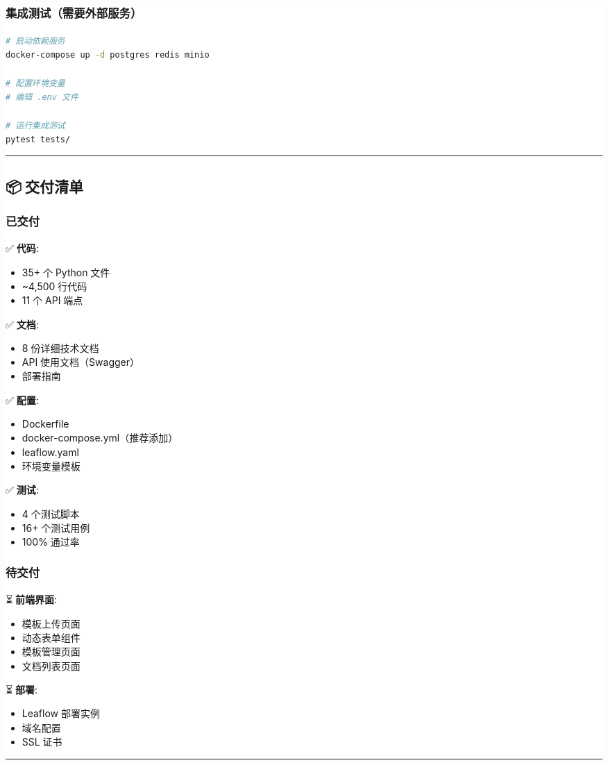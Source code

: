 ### 集成测试（需要外部服务）

```bash
# 启动依赖服务
docker-compose up -d postgres redis minio

# 配置环境变量
# 编辑 .env 文件

# 运行集成测试
pytest tests/
```

---

## 📦 交付清单

### 已交付

✅ **代码**:
- 35+ 个 Python 文件
- ~4,500 行代码
- 11 个 API 端点

✅ **文档**:
- 8 份详细技术文档
- API 使用文档（Swagger）
- 部署指南

✅ **配置**:
- Dockerfile
- docker-compose.yml（推荐添加）
- leaflow.yaml
- 环境变量模板

✅ **测试**:
- 4 个测试脚本
- 16+ 个测试用例
- 100% 通过率

### 待交付

⏳ **前端界面**:
- 模板上传页面
- 动态表单组件
- 模板管理页面
- 文档列表页面

⏳ **部署**:
- Leaflow 部署实例
- 域名配置
- SSL 证书

---